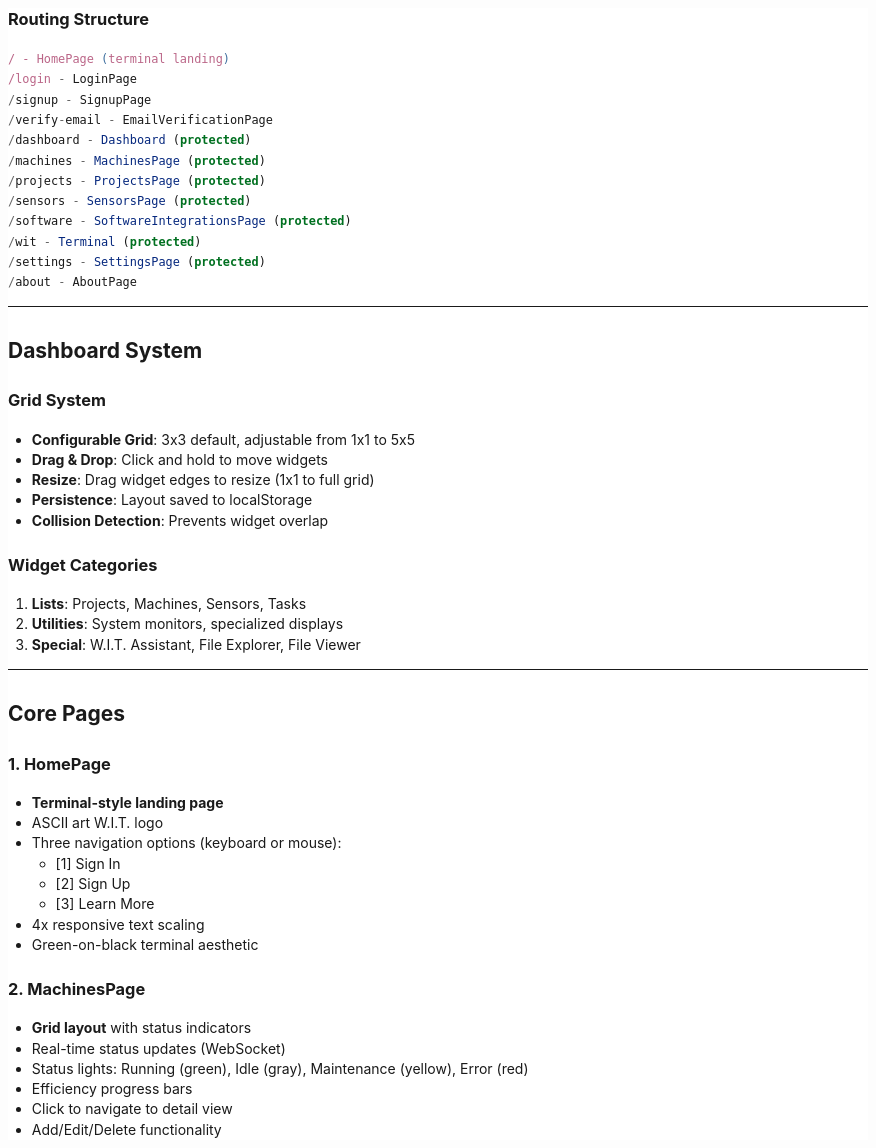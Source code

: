 ### Routing Structure
```typescript
/ - HomePage (terminal landing)
/login - LoginPage
/signup - SignupPage
/verify-email - EmailVerificationPage
/dashboard - Dashboard (protected)
/machines - MachinesPage (protected)
/projects - ProjectsPage (protected)
/sensors - SensorsPage (protected)
/software - SoftwareIntegrationsPage (protected)
/wit - Terminal (protected)
/settings - SettingsPage (protected)
/about - AboutPage
```

---

## Dashboard System

### Grid System
- **Configurable Grid**: 3x3 default, adjustable from 1x1 to 5x5
- **Drag & Drop**: Click and hold to move widgets
- **Resize**: Drag widget edges to resize (1x1 to full grid)
- **Persistence**: Layout saved to localStorage
- **Collision Detection**: Prevents widget overlap

### Widget Categories
1. **Lists**: Projects, Machines, Sensors, Tasks
2. **Utilities**: System monitors, specialized displays
3. **Special**: W.I.T. Assistant, File Explorer, File Viewer

---

## Core Pages

### 1. HomePage
- **Terminal-style landing page**
- ASCII art W.I.T. logo
- Three navigation options (keyboard or mouse):
  - [1] Sign In
  - [2] Sign Up
  - [3] Learn More
- 4x responsive text scaling
- Green-on-black terminal aesthetic

### 2. MachinesPage
- **Grid layout** with status indicators
- Real-time status updates (WebSocket)
- Status lights: Running (green), Idle (gray), Maintenance (yellow), Error (red)
- Efficiency progress bars
- Click to navigate to detail view
- Add/Edit/Delete functionality
